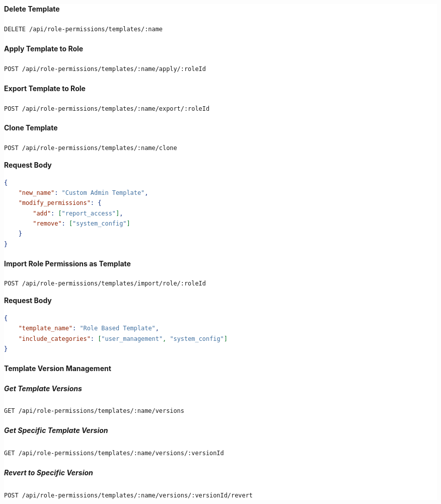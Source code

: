 #### Delete Template
```http
DELETE /api/role-permissions/templates/:name
```

#### Apply Template to Role
```http
POST /api/role-permissions/templates/:name/apply/:roleId
```

#### Export Template to Role
```http
POST /api/role-permissions/templates/:name/export/:roleId
```

#### Clone Template
```http
POST /api/role-permissions/templates/:name/clone
```
**Request Body**
```json
{
	"new_name": "Custom Admin Template",
	"modify_permissions": {
		"add": ["report_access"],
		"remove": ["system_config"]
	}
}
```

#### Import Role Permissions as Template
```http
POST /api/role-permissions/templates/import/role/:roleId
```
**Request Body**
```json
{
	"template_name": "Role Based Template",
	"include_categories": ["user_management", "system_config"]
}
```

#### Template Version Management

##### Get Template Versions
```http
GET /api/role-permissions/templates/:name/versions
```

##### Get Specific Template Version
```http
GET /api/role-permissions/templates/:name/versions/:versionId
```

##### Revert to Specific Version
```http
POST /api/role-permissions/templates/:name/versions/:versionId/revert
```
